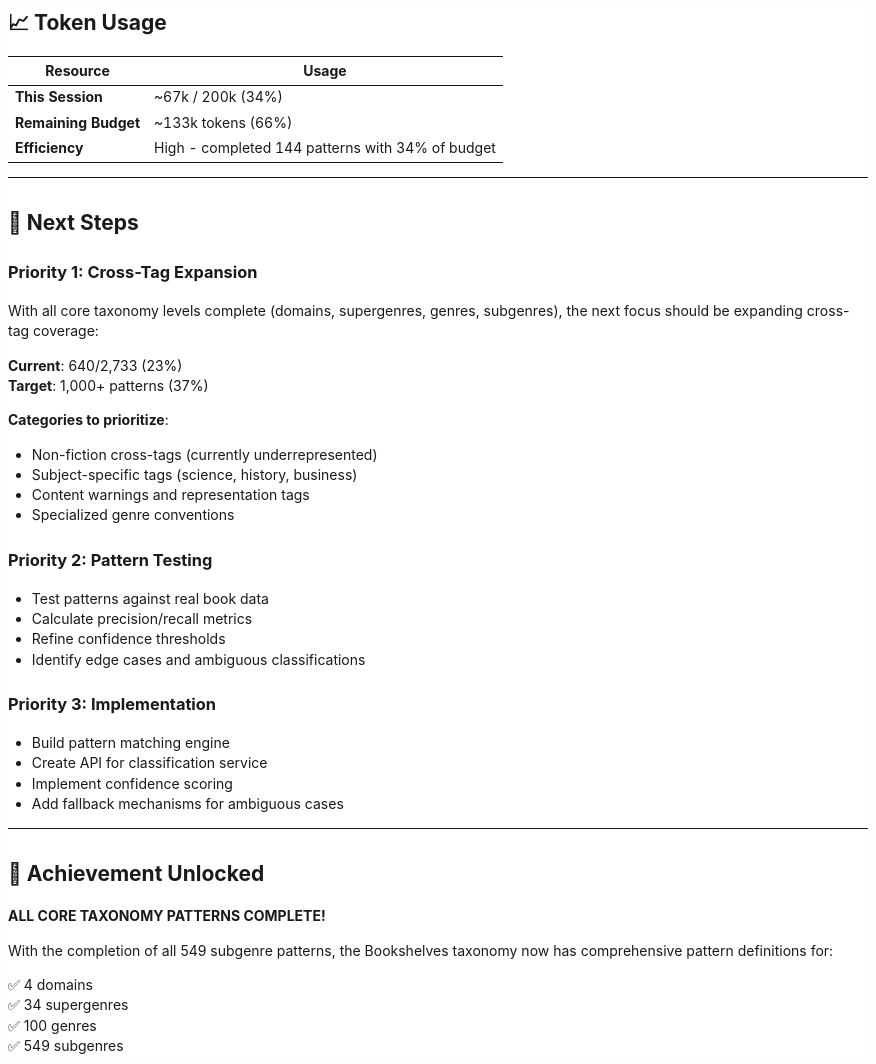
## 📈 Token Usage

| Resource | Usage |
|----------|-------|
| **This Session** | ~67k / 200k (34%) |
| **Remaining Budget** | ~133k tokens (66%) |
| **Efficiency** | High - completed 144 patterns with 34% of budget |

---

## 🎯 Next Steps

### Priority 1: Cross-Tag Expansion
With all core taxonomy levels complete (domains, supergenres, genres, subgenres), the next focus should be expanding cross-tag coverage:

**Current**: 640/2,733 (23%)  
**Target**: 1,000+ patterns (37%)

**Categories to prioritize**:
- Non-fiction cross-tags (currently underrepresented)
- Subject-specific tags (science, history, business)
- Content warnings and representation tags
- Specialized genre conventions

### Priority 2: Pattern Testing
- Test patterns against real book data
- Calculate precision/recall metrics
- Refine confidence thresholds
- Identify edge cases and ambiguous classifications

### Priority 3: Implementation
- Build pattern matching engine
- Create API for classification service
- Implement confidence scoring
- Add fallback mechanisms for ambiguous cases

---

## 🎉 Achievement Unlocked

**ALL CORE TAXONOMY PATTERNS COMPLETE!**

With the completion of all 549 subgenre patterns, the Bookshelves taxonomy now has comprehensive pattern definitions for:

✅ 4 domains  
✅ 34 supergenres  
✅ 100 genres  
✅ 549 subgenres  
